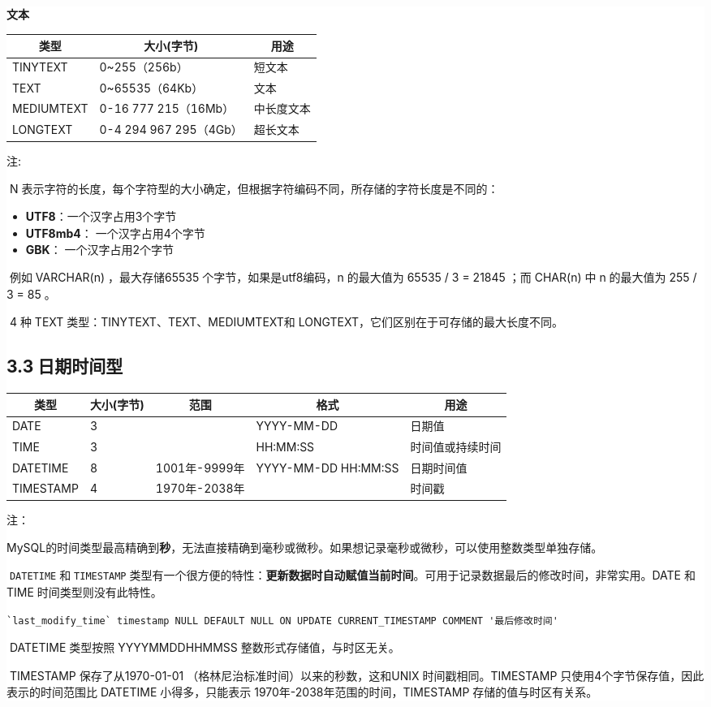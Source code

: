 **文本** 

| 类型       | 大小(字节)             | 用途       |
| ---------- | ---------------------- | ---------- |
| TINYTEXT   | 0~255（256b）          | 短文本     |
| TEXT       | 0~65535（64Kb）        | 文本       |
| MEDIUMTEXT | 0-16 777 215（16Mb）   | 中长度文本 |
| LONGTEXT   | 0-4 294 967 295（4Gb） | 超长文本   |



注:

​	N 表示字符的长度，每个字符型的大小确定，但根据字符编码不同，所存储的字符长度是不同的：

- **UTF8**：一个汉字占用3个字节
- **UTF8mb4**： 一个汉字占用4个字节
- **GBK**： 一个汉字占用2个字节

​	例如 VARCHAR(n) ，最大存储65535 个字节，如果是utf8编码，n 的最大值为 65535 / 3 = 21845 ；而 CHAR(n) 中 n 的最大值为 255 / 3 = 85  。

​	4 种 TEXT 类型：TINYTEXT、TEXT、MEDIUMTEXT和 LONGTEXT，它们区别在于可存储的最大长度不同。



## 3.3 日期时间型



| 类型      | 大小(字节) | 范围          | 格式                | 用途             |
| --------- | ---------- | ------------- | ------------------- | ---------------- |
| DATE      | 3          |               | YYYY-MM-DD          | 日期值           |
| TIME      | 3          |               | HH:MM:SS            | 时间值或持续时间 |
| DATETIME  | 8          | 1001年-9999年 | YYYY-MM-DD HH:MM:SS | 日期时间值       |
| TIMESTAMP | 4          | 1970年-2038年 |                     | 时间戳           |

注：

​	MySQL的时间类型最高精确到**秒**，无法直接精确到毫秒或微秒。如果想记录毫秒或微秒，可以使用整数类型单独存储。

​	`DATETIME` 和 `TIMESTAMP` 类型有一个很方便的特性：**更新数据时自动赋值当前时间**。可用于记录数据最后的修改时间，非常实用。DATE 和 TIME 时间类型则没有此特性。

```mysql
`last_modify_time` timestamp NULL DEFAULT NULL ON UPDATE CURRENT_TIMESTAMP COMMENT '最后修改时间'
```

​	DATETIME 类型按照   YYYYMMDDHHMMSS 整数形式存储值，与时区无关。

​	TIMESTAMP 保存了从1970-01-01 （格林尼治标准时间）以来的秒数，这和UNIX 时间戳相同。TIMESTAMP 只使用4个字节保存值，因此表示的时间范围比 DATETIME 小得多，只能表示 1970年-2038年范围的时间，TIMESTAMP 存储的值与时区有关系。


